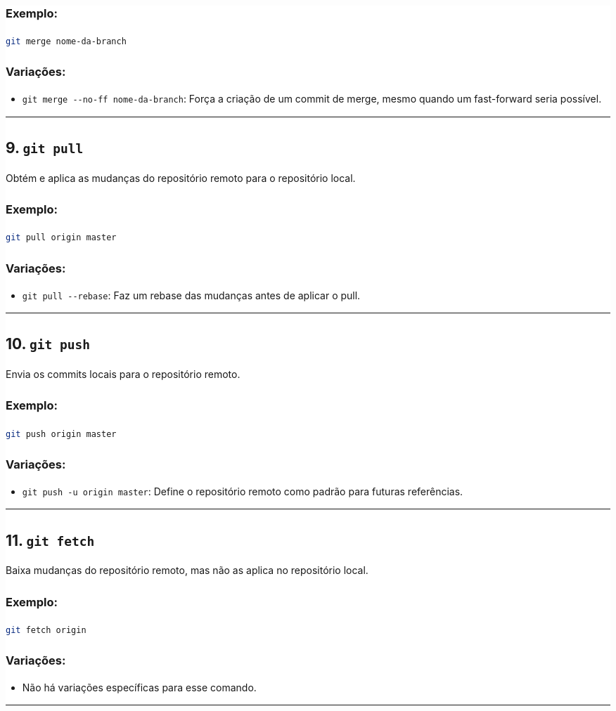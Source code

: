 ### Exemplo:
```bash
git merge nome-da-branch
```

### Variações:
- `git merge --no-ff nome-da-branch`: Força a criação de um commit de merge, mesmo quando um fast-forward seria possível.

---

## 9. `git pull`
Obtém e aplica as mudanças do repositório remoto para o repositório local.

### Exemplo:
```bash
git pull origin master
```

### Variações:
- `git pull --rebase`: Faz um rebase das mudanças antes de aplicar o pull.

---

## 10. `git push`
Envia os commits locais para o repositório remoto.

### Exemplo:
```bash
git push origin master
```

### Variações:
- `git push -u origin master`: Define o repositório remoto como padrão para futuras referências.

---

## 11. `git fetch`
Baixa mudanças do repositório remoto, mas não as aplica no repositório local.

### Exemplo:
```bash
git fetch origin
```

### Variações:
- Não há variações específicas para esse comando.

---
